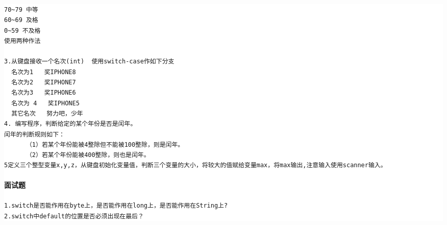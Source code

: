 ```
70~79 中等
60~69 及格
0~59 不及格
使用两种作法

3.从键盘接收一个名次(int)  使用switch-case作如下分支
  名次为1   奖IPHONE8
  名次为2   奖IPHONE7
  名次为3   奖IPHONE6
  名次为 4   奖IPHONE5
  其它名次   努力吧，少年
4. 编写程序，判断给定的某个年份是否是闰年。
闰年的判断规则如下：
      （1）若某个年份能被4整除但不能被100整除，则是闰年。
      （2）若某个年份能被400整除，则也是闰年。
5定义三个整型变量x,y,z，从键盘初始化变量值，判断三个变量的大小，将较大的值赋给变量max，将max输出,注意输入使用scanner输入。
```



#### 面试题

```
1.switch是否能作用在byte上，是否能作用在long上，是否能作用在String上?
2.switch中default的位置是否必须出现在最后？
```

























